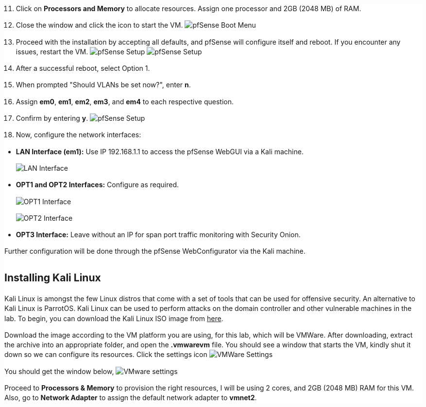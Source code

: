 11. Click on **Processors and Memory** to allocate resources. Assign one processor and 2GB (2048 MB) of RAM.
12. Close the window and click the icon to start the VM.
    ![pfSense Boot Menu](https://dev-to-uploads.s3.amazonaws.com/uploads/articles/3damr0b8m1gddp2nangq.png)

13. Proceed with the installation by accepting all defaults, and pfSense will configure itself and reboot. If you encounter any issues, restart the VM.
    ![pfSense Setup](https://dev-to-uploads.s3.amazonaws.com/uploads/articles/mrbcmrg7bs1g61p77c0n.png)
 ![pfSense Setup](https://dev-to-uploads.s3.amazonaws.com/uploads/articles/z5fl8j7c32ftpfqdtafe.png)

14. After a successful reboot, select Option 1.
15. When prompted "Should VLANs be set now?", enter **n**.
16. Assign **em0**, **em1**, **em2**, **em3**, and **em4** to each respective question.
17. Confirm by entering **y**.
    ![pfSense Setup](https://dev-to-uploads.s3.amazonaws.com/uploads/articles/wy0mdgdv8liitjkznadz.png)

18. Now, configure the network interfaces:

- **LAN Interface (em1):** Use IP 192.168.1.1 to access the pfSense WebGUI via a Kali machine.

  ![LAN Interface](https://dev-to-uploads.s3.amazonaws.com/uploads/articles/dfe67se4hbly5zosckwf.png)

- **OPT1 and OPT2 Interfaces:** Configure as required.

  ![OPT1 Interface](https://dev-to-uploads.s3.amazonaws.com/uploads/articles/xvoayoka0y81skz7tq0k.png)

  ![OPT2 Interface](https://dev-to-uploads.s3.amazonaws.com/uploads/articles/3e2r4v2hnjlilfpkiovg.png)

- **OPT3 Interface:** Leave without an IP for span port traffic monitoring with Security Onion.

Further configuration will be done through the pfSense WebConfigurator via the Kali machine.



<h2 id="5"> Installing Kali Linux </h2>

Kali Linux is amongst the few Linux distros that come with a set of tools that can be used for offensive security. An alternative to Kali Linux is ParrotOS. Kali Linux can be used to perform attacks on the domain controller and other vulnerable machines in the lab. To begin, you can download the Kali Linux ISO image from [here](https://www.kali.org/get-kali/#kali-virtual-machines).

Download the image according to the VM platform you are using, for this lab, which will be VMWare. After downloading, extract the archive into an appropriate folder, and open the **.vmwarevm** file. You should see a window that starts the VM, kindly shut it down so we can configure its resources. Click the settings icon
![VMWare Settings](https://dev-to-uploads.s3.amazonaws.com/uploads/articles/g99e2hhnpctwps9060ct.png)

You should get the window below, 
![VMware settings](https://dev-to-uploads.s3.amazonaws.com/uploads/articles/cufoiuc206ozmxx2j1nb.png)

Proceed to **Processors & Memory** to provision the right resources, I will be using 2 cores, and 2GB (2048 MB) RAM for this VM. Also, go to **Network Adapter** to assign the default network adapter to **vmnet2**.
